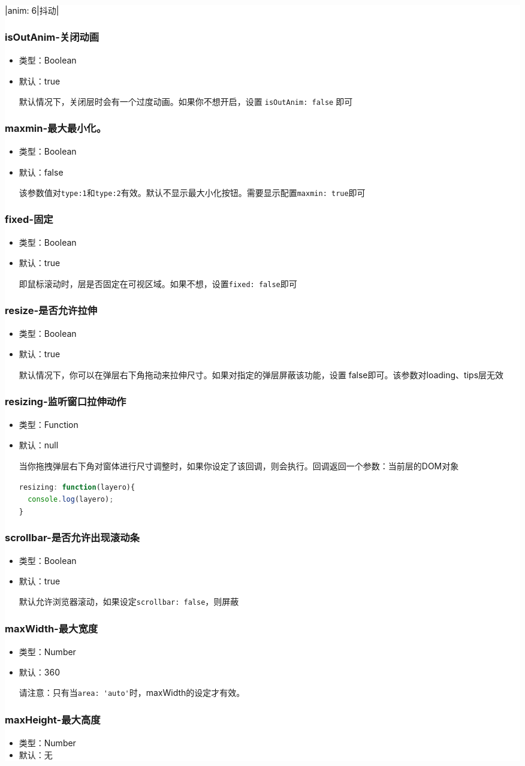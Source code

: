 |anim: 6|抖动|

### isOutAnim-关闭动画
- 类型：Boolean
- 默认：true

  默认情况下，关闭层时会有一个过度动画。如果你不想开启，设置 `isOutAnim: false` 即可

### maxmin-最大最小化。
- 类型：Boolean
- 默认：false

  该参数值对`type:1`和`type:2`有效。默认不显示最大小化按钮。需要显示配置`maxmin: true`即可

### fixed-固定
- 类型：Boolean
- 默认：true

  即鼠标滚动时，层是否固定在可视区域。如果不想，设置`fixed: false`即可

### resize-是否允许拉伸
- 类型：Boolean
- 默认：true

  默认情况下，你可以在弹层右下角拖动来拉伸尺寸。如果对指定的弹层屏蔽该功能，设置 false即可。该参数对loading、tips层无效

### resizing-监听窗口拉伸动作
- 类型：Function
- 默认：null

  当你拖拽弹层右下角对窗体进行尺寸调整时，如果你设定了该回调，则会执行。回调返回一个参数：当前层的DOM对象

  ```js
  resizing: function(layero){
    console.log(layero);
  }
  ```
        
### scrollbar-是否允许出现滚动条
- 类型：Boolean
- 默认：true

  默认允许浏览器滚动，如果设定`scrollbar: false`，则屏蔽

### maxWidth-最大宽度
- 类型：Number
- 默认：360

  请注意：只有当`area: 'auto'`时，maxWidth的设定才有效。

### maxHeight-最大高度
- 类型：Number
- 默认：无
